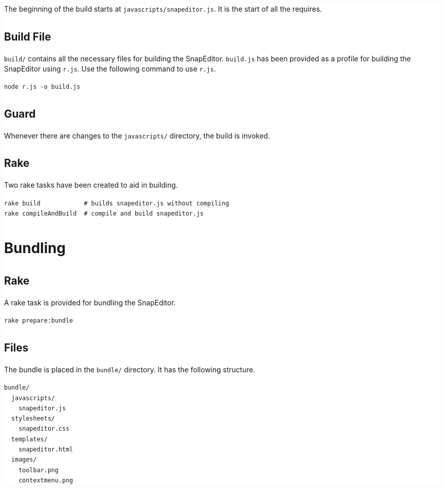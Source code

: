 The beginning of the build starts at `javascripts/snapeditor.js`. It is the start of all the requires.

## Build File

`build/` contains all the necessary files for building the SnapEditor. `build.js` has been provided as a profile for building the SnapEditor using `r.js`. Use the following command to use `r.js`.

    node r.js -o build.js

## Guard

Whenever there are changes to the `javascripts/` directory, the build is invoked.

## Rake

Two rake tasks have been created to aid in building.

    rake build            # builds snapeditor.js without compiling
    rake compileAndBuild  # compile and build snapeditor.js

# Bundling

## Rake

A rake task is provided for bundling the SnapEditor.

    rake prepare:bundle

## Files

The bundle is placed in the `bundle/` directory. It has the following structure.

    bundle/
      javascripts/
        snapeditor.js
      stylesheets/
        snapeditor.css
      templates/
        snapeditor.html
      images/
        toolbar.png
        contextmenu.png
